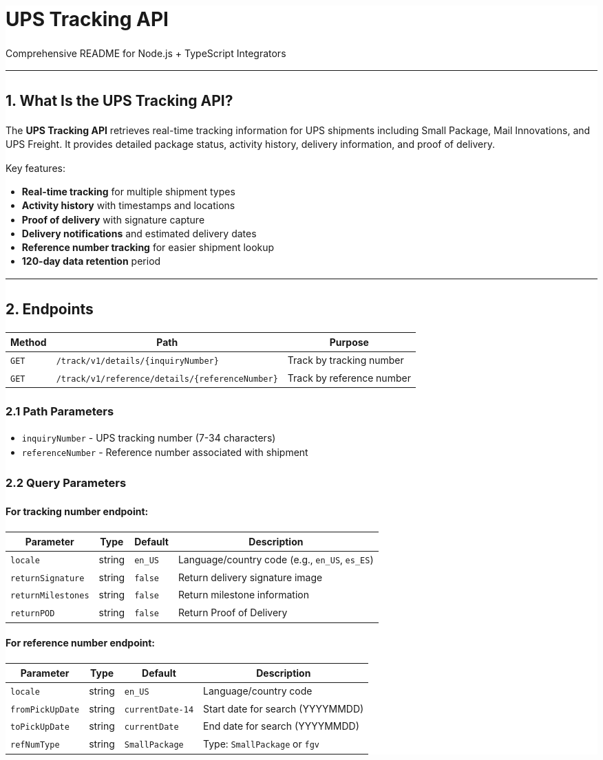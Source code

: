 # UPS Tracking API
Comprehensive README for Node.js + TypeScript Integrators  

---

## 1. What Is the UPS Tracking API?
The **UPS Tracking API** retrieves real-time tracking information for UPS shipments including Small Package, Mail Innovations, and UPS Freight. It provides detailed package status, activity history, delivery information, and proof of delivery.

Key features:
* **Real-time tracking** for multiple shipment types
* **Activity history** with timestamps and locations
* **Proof of delivery** with signature capture
* **Delivery notifications** and estimated delivery dates
* **Reference number tracking** for easier shipment lookup
* **120-day data retention** period

---

## 2. Endpoints

| Method | Path | Purpose |
|--------|------|---------|
| `GET` | `/track/v1/details/{inquiryNumber}` | Track by tracking number |
| `GET` | `/track/v1/reference/details/{referenceNumber}` | Track by reference number |

### 2.1 Path Parameters
* `inquiryNumber` - UPS tracking number (7-34 characters)
* `referenceNumber` - Reference number associated with shipment

### 2.2 Query Parameters

#### For tracking number endpoint:
| Parameter | Type | Default | Description |
|-----------|------|---------|-------------|
| `locale` | string | `en_US` | Language/country code (e.g., `en_US`, `es_ES`) |
| `returnSignature` | string | `false` | Return delivery signature image |
| `returnMilestones` | string | `false` | Return milestone information |
| `returnPOD` | string | `false` | Return Proof of Delivery |

#### For reference number endpoint:
| Parameter | Type | Default | Description |
|-----------|------|---------|-------------|
| `locale` | string | `en_US` | Language/country code |
| `fromPickUpDate` | string | `currentDate-14` | Start date for search (YYYYMMDD) |
| `toPickUpDate` | string | `currentDate` | End date for search (YYYYMMDD) |
| `refNumType` | string | `SmallPackage` | Type: `SmallPackage` or `fgv` |
